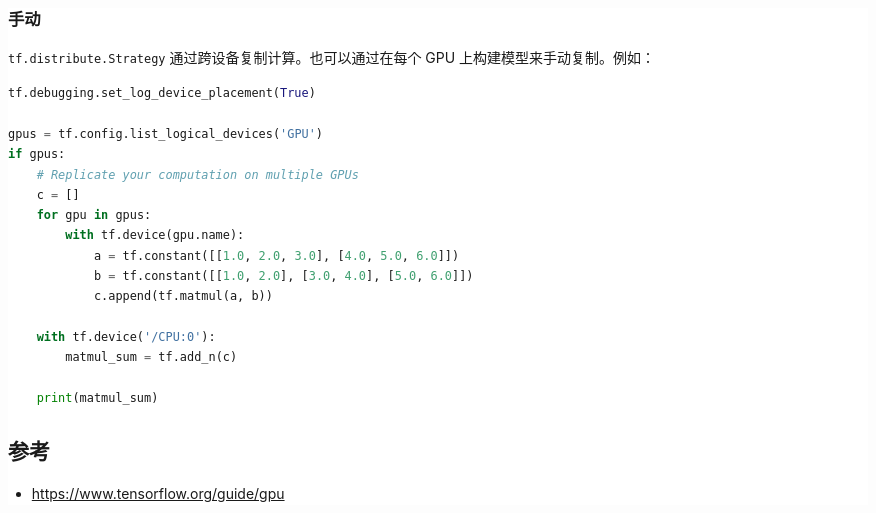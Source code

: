 ### 手动

`tf.distribute.Strategy` 通过跨设备复制计算。也可以通过在每个 GPU 上构建模型来手动复制。例如：

```python
tf.debugging.set_log_device_placement(True)

gpus = tf.config.list_logical_devices('GPU')
if gpus:
    # Replicate your computation on multiple GPUs
    c = []
    for gpu in gpus:
        with tf.device(gpu.name):
            a = tf.constant([[1.0, 2.0, 3.0], [4.0, 5.0, 6.0]])
            b = tf.constant([[1.0, 2.0], [3.0, 4.0], [5.0, 6.0]])
            c.append(tf.matmul(a, b))

    with tf.device('/CPU:0'):
        matmul_sum = tf.add_n(c)

    print(matmul_sum)
```

## 参考

- https://www.tensorflow.org/guide/gpu
